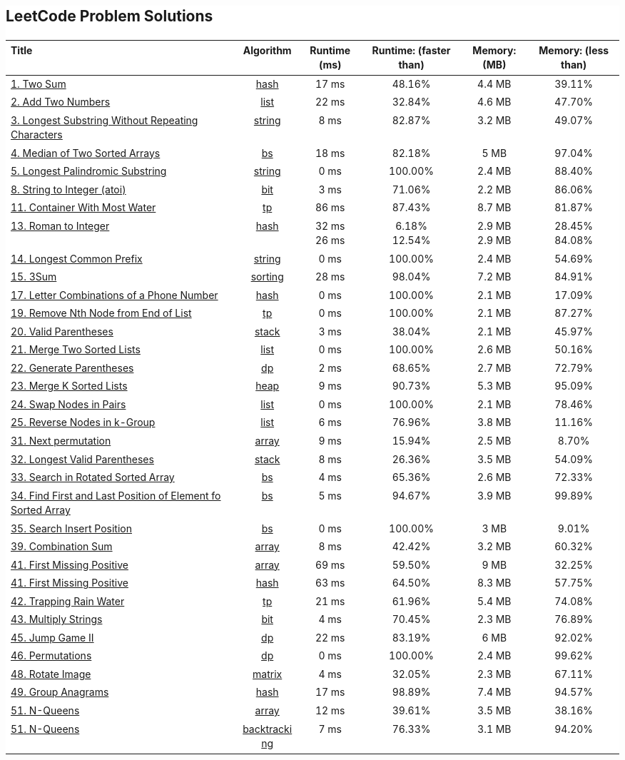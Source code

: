 LeetCode Problem Solutions
---

| Title | Algorithm | Runtime (ms) | Runtime: (faster than) | Memory: (MB) | Memory: (less than) |
|:--------------|:-----:|:-----:|:-----:|:-----:|:-----:|
| [1. Two Sum](https://leetcode.com/problems/two-sum/) | [hash](./hash) | 17 ms | 48.16% | 4.4 MB | 39.11% |
| [2. Add Two Numbers](https://leetcode.com/problems/add-two-numbers/) | [list](./list) | 22 ms | 32.84% | 4.6 MB | 47.70% |
| [3. Longest Substring Without Repeating Characters](https://leetcode.com/problems/longest-substring-without-repeating-characters/) | [string](./string) | 8 ms | 82.87% | 3.2 MB | 49.07% |
| [4. Median of Two Sorted Arrays](https://leetcode.com/problems/median-of-two-sorted-arrays/) | [bs](./bs) | 18 ms | 82.18% | 5 MB | 97.04% |
| [5. Longest Palindromic Substring](https://leetcode.com/problems/longest-palindromic-substring/) | [string](./string) | 0 ms | 100.00% | 2.4 MB | 88.40% |
| [8. String to Integer (atoi)](https://leetcode.com/problems/string-to-integer-atoi/) | [bit](./bit) | 3 ms | 71.06% | 2.2 MB | 86.06% |
| [11. Container With Most Water](https://leetcode.com/problems/container-with-most-water/) | [tp](./tp) | 86 ms | 87.43% | 8.7 MB | 81.87% |
| [13. Roman to Integer](https://leetcode.com/problems/roman-to-integer/) | [hash](./hash) | 32 ms <br> 26 ms | 6.18% <br> 12.54% | 2.9 MB <br> 2.9 MB | 28.45% <br> 84.08% |
| [14. Longest Common Prefix](https://leetcode.com/problems/longest-common-prefix/) | [string](./string) | 0 ms | 100.00% | 2.4 MB | 54.69% |
| [15. 3Sum](https://leetcode.com/problems/3sum/) | [sorting](./sorting) | 28 ms | 98.04% | 7.2 MB | 84.91% |
| [17. Letter Combinations of a Phone Number](https://leetcode.com/problems/letter-combinations-of-a-phone-number/) | [hash](./hash) | 0 ms | 100.00% | 2.1 MB | 17.09% |
| [19. Remove Nth Node from End of List](https://leetcode.com/problems/remove-nth-node-from-end-of-list/) | [tp](./tp) | 0 ms | 100.00% | 2.1 MB | 87.27% |
| [20. Valid Parentheses](https://leetcode.com/problems/valid-parentheses/) | [stack](./stack) | 3 ms | 38.04% | 2.1 MB | 45.97% |
| [21. Merge Two Sorted Lists](https://leetcode.com/problems/merge-two-sorted-lists/) | [list](./list) | 0 ms | 100.00% | 2.6 MB | 50.16% |
| [22. Generate Parentheses](https://leetcode.com/problems/generate-parentheses/) | [dp](./dp) | 2 ms | 68.65% | 2.7 MB | 72.79% |
| [23. Merge K Sorted Lists](https://leetcode.com/problems/merge-k-sorted-lists/) | [heap](./heap) | 9 ms | 90.73% | 5.3 MB | 95.09% |
| [24. Swap Nodes in Pairs](https://leetcode.com/problems/swap-nodes-in-pairs/) | [list](./list) | 0 ms | 100.00% | 2.1 MB | 78.46% |
| [25. Reverse Nodes in k-Group](https://leetcode.com/problems/reverse-nodes-in-k-group/) | [list](./list) | 6 ms | 76.96% | 3.8 MB | 11.16% |
| [31. Next permutation](https://leetcode.com/problems/next-permutation/) | [array](./array) | 9 ms | 15.94% | 2.5 MB | 8.70% |
| [32. Longest Valid Parentheses](https://leetcode.com/problems/longest-valid-parentheses/) | [stack](./stack) | 8 ms | 26.36% | 3.5 MB | 54.09% |
| [33. Search in Rotated Sorted Array](https://leetcode.com/problems/search-in-rotated-sorted-array/) | [bs](./bs) | 4 ms | 65.36% | 2.6 MB | 72.33% |
| [34. Find First and Last Position of Element fo Sorted Array](https://leetcode.com/problems/find-first-and-last-position-of-element-fo-sorted-array/) | [bs](./bs) | 5 ms | 94.67% | 3.9 MB | 99.89% |
| [35. Search Insert Position](https://leetcode.com/problems/search-insert-position/) | [bs](./bs) | 0 ms | 100.00% | 3 MB | 9.01% |
| [39. Combination Sum](https://leetcode.com/problems/combination-sum/) | [array](./array) | 8 ms | 42.42% | 3.2 MB | 60.32% |
| [41. First Missing Positive](https://leetcode.com/problems/first-missing-positive/) | [array](./array) | 69 ms | 59.50% | 9 MB | 32.25% |
| [41. First Missing Positive](https://leetcode.com/problems/first-missing-positive/) | [hash](./hash) | 63 ms | 64.50% | 8.3 MB | 57.75% |
| [42. Trapping Rain Water](https://leetcode.com/problems/trapping-rain-water/) | [tp](./tp) | 21 ms | 61.96% | 5.4 MB | 74.08% |
| [43. Multiply Strings](https://leetcode.com/problems/multiply-strings/) | [bit](./bit) | 4 ms | 70.45% | 2.3 MB | 76.89% |
| [45. Jump Game II](https://leetcode.com/problems/jump-game-ii/) | [dp](./dp) | 22 ms | 83.19% | 6 MB | 92.02% |
| [46. Permutations](https://leetcode.com/problems/permutations/) | [dp](./dp) | 0 ms | 100.00% | 2.4 MB | 99.62% |
| [48. Rotate Image](https://leetcode.com/problems/rotate-image/) | [matrix](./matrix) | 4 ms | 32.05% | 2.3 MB | 67.11% |
| [49. Group Anagrams](https://leetcode.com/problems/group-anagrams/) | [hash](./hash) | 17 ms | 98.89% | 7.4 MB | 94.57% |
| [51. N-Queens](https://leetcode.com/problems/n-queens/) | [array](./array) | 12 ms | 39.61% | 3.5 MB | 38.16% |
| [51. N-Queens](https://leetcode.com/problems/n-queens/) | [backtracking](./backtracking) | 7 ms | 76.33% | 3.1 MB | 94.20% |